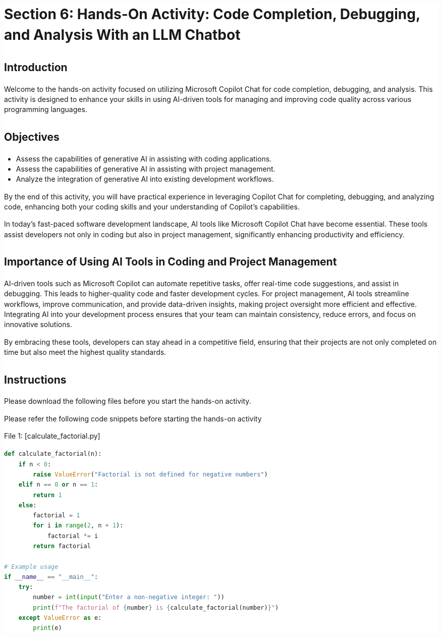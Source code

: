 # Section 6: Hands-On Activity: Code Completion, Debugging, and Analysis With an LLM Chatbot

## Introduction

Welcome to the hands-on activity focused on utilizing Microsoft Copilot Chat for code completion, debugging, and analysis. This activity is designed to enhance your skills in using AI-driven tools for managing and improving code quality across various programming languages.

## Objectives

- Assess the capabilities of generative AI in assisting with coding applications.
- Assess the capabilities of generative AI in assisting with project management.
- Analyze the integration of generative AI into existing development workflows.

By the end of this activity, you will have practical experience in leveraging Copilot Chat for completing, debugging, and analyzing code, enhancing both your coding skills and your understanding of Copilot’s capabilities. 

In today’s fast-paced software development landscape, AI tools like Microsoft Copilot Chat have become essential. These tools assist developers not only in coding but also in project management, significantly enhancing productivity and efficiency.

## Importance of Using AI Tools in Coding and Project Management

AI-driven tools such as Microsoft Copilot can automate repetitive tasks, offer real-time code suggestions, and assist in debugging. This leads to higher-quality code and faster development cycles. For project management, AI tools streamline workflows, improve communication, and provide data-driven insights, making project oversight more efficient and effective. Integrating AI into your development process ensures that your team can maintain consistency, reduce errors, and focus on innovative solutions.

By embracing these tools, developers can stay ahead in a competitive field, ensuring that their projects are not only completed on time but also meet the highest quality standards.

## Instructions

Please download the following files before you start the hands-on activity.

Please refer the following code snippets before starting the hands-on activity

File 1: [calculate_factorial.py]

```py
def calculate_factorial(n):
    if n < 0:
        raise ValueError("Factorial is not defined for negative numbers")
    elif n == 0 or n == 1:
        return 1
    else:
        factorial = 1
        for i in range(2, n + 1):
            factorial *= i
        return factorial

# Example usage
if __name__ == "__main__":
    try:
        number = int(input("Enter a non-negative integer: "))
        print(f"The factorial of {number} is {calculate_factorial(number)}")
    except ValueError as e:
        print(e)
```
